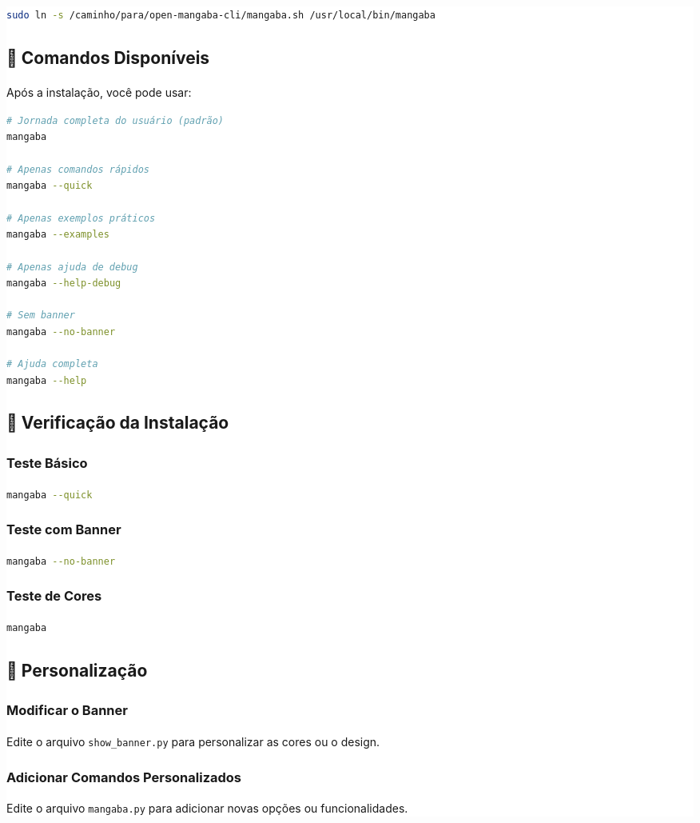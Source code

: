 ```bash
sudo ln -s /caminho/para/open-mangaba-cli/mangaba.sh /usr/local/bin/mangaba
```

## 🎯 Comandos Disponíveis

Após a instalação, você pode usar:

```bash
# Jornada completa do usuário (padrão)
mangaba

# Apenas comandos rápidos
mangaba --quick

# Apenas exemplos práticos
mangaba --examples

# Apenas ajuda de debug
mangaba --help-debug

# Sem banner
mangaba --no-banner

# Ajuda completa
mangaba --help
```

## 🔧 Verificação da Instalação

### Teste Básico
```bash
mangaba --quick
```

### Teste com Banner
```bash
mangaba --no-banner
```

### Teste de Cores
```bash
mangaba
```

## 🎨 Personalização

### Modificar o Banner
Edite o arquivo `show_banner.py` para personalizar as cores ou o design.

### Adicionar Comandos Personalizados
Edite o arquivo `mangaba.py` para adicionar novas opções ou funcionalidades.
